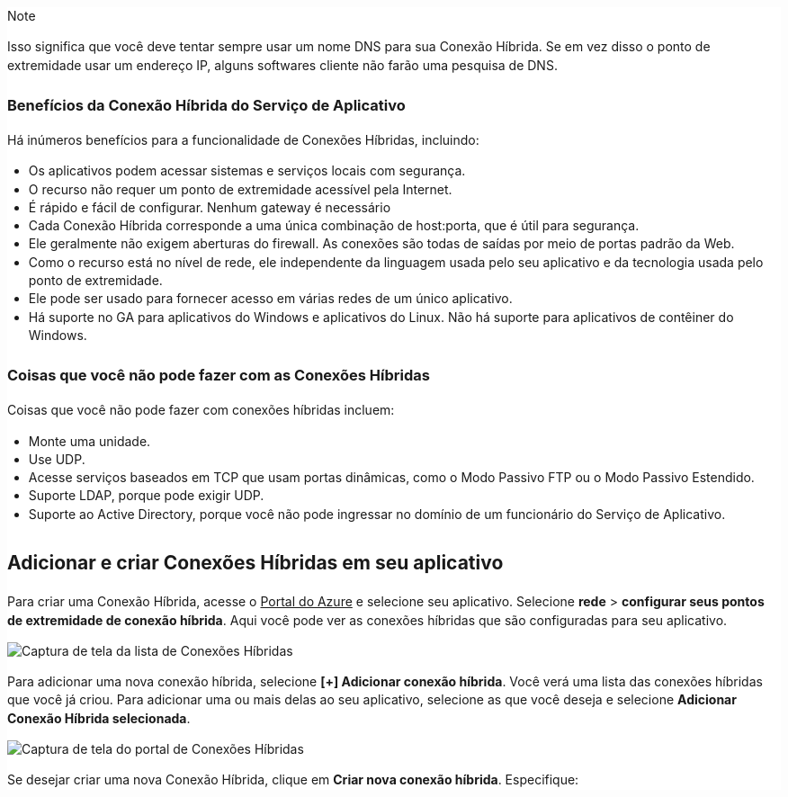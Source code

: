 > [!NOTE]
> Isso significa que você deve tentar sempre usar um nome DNS para sua Conexão Híbrida. Se em vez disso o ponto de extremidade usar um endereço IP, alguns softwares cliente não farão uma pesquisa de DNS. 
>

### <a name="app-service-hybrid-connection-benefits"></a>Benefícios da Conexão Híbrida do Serviço de Aplicativo ###

Há inúmeros benefícios para a funcionalidade de Conexões Híbridas, incluindo:

- Os aplicativos podem acessar sistemas e serviços locais com segurança.
- O recurso não requer um ponto de extremidade acessível pela Internet.
- É rápido e fácil de configurar. Nenhum gateway é necessário
- Cada Conexão Híbrida corresponde a uma única combinação de host:porta, que é útil para segurança.
- Ele geralmente não exigem aberturas do firewall. As conexões são todas de saídas por meio de portas padrão da Web.
- Como o recurso está no nível de rede, ele independente da linguagem usada pelo seu aplicativo e da tecnologia usada pelo ponto de extremidade.
- Ele pode ser usado para fornecer acesso em várias redes de um único aplicativo. 
- Há suporte no GA para aplicativos do Windows e aplicativos do Linux. Não há suporte para aplicativos de contêiner do Windows.

### <a name="things-you-cannot-do-with-hybrid-connections"></a>Coisas que você não pode fazer com as Conexões Híbridas ###

Coisas que você não pode fazer com conexões híbridas incluem:

- Monte uma unidade.
- Use UDP.
- Acesse serviços baseados em TCP que usam portas dinâmicas, como o Modo Passivo FTP ou o Modo Passivo Estendido.
- Suporte LDAP, porque pode exigir UDP.
- Suporte ao Active Directory, porque você não pode ingressar no domínio de um funcionário do Serviço de Aplicativo. 

## <a name="add-and-create-hybrid-connections-in-your-app"></a>Adicionar e criar Conexões Híbridas em seu aplicativo ##

Para criar uma Conexão Híbrida, acesse o [Portal do Azure][portal] e selecione seu aplicativo. Selecione **rede**  >  **configurar seus pontos de extremidade de conexão híbrida**. Aqui você pode ver as conexões híbridas que são configuradas para seu aplicativo.  

![Captura de tela da lista de Conexões Híbridas][2]

Para adicionar uma nova conexão híbrida, selecione **[+] Adicionar conexão híbrida**.  Você verá uma lista das conexões híbridas que você já criou. Para adicionar uma ou mais delas ao seu aplicativo, selecione as que você deseja e selecione **Adicionar Conexão Híbrida selecionada**.  

![Captura de tela do portal de Conexões Híbridas][3]

Se desejar criar uma nova Conexão Híbrida, clique em **Criar nova conexão híbrida**. Especifique: 


[1]: ./media/app-service-hybrid-connections/hybridconn-connectiondiagram.png
[2]: ./media/app-service-hybrid-connections/hybridconn-portal.png
[3]: ./media/app-service-hybrid-connections/hybridconn-addhc.png
[4]: ./media/app-service-hybrid-connections/hybridconn-createhc.png
[5]: ./media/app-service-hybrid-connections/hybridconn-properties.png
[6]: ./media/app-service-hybrid-connections/hybridconn-aspproperties.png
[7]: ./media/app-service-hybrid-connections/hybridconn-hcm.png
[8]: ./media/app-service-hybrid-connections/hybridconn-hcmadd.png
[9]: ./media/app-service-hybrid-connections/hybridconn-hcmadded.png
[10]: ./media/app-service-hybrid-connections/hybridconn-hcmdetails.png
[11]: ./media/app-service-hybrid-connections/hybridconn-manual.png
[12]: ./media/app-service-hybrid-connections/hybridconn-bt.png
[HCService]: /azure/service-bus-relay/relay-hybrid-connections-protocol/
[portal]: https://portal.azure.com/
[oldhc]: /azure/biztalk-services/integration-hybrid-connection-overview/
[sbpricing]: https://azure.microsoft.com/pricing/details/service-bus/
[armclient]: https://github.com/projectkudu/ARMClient/